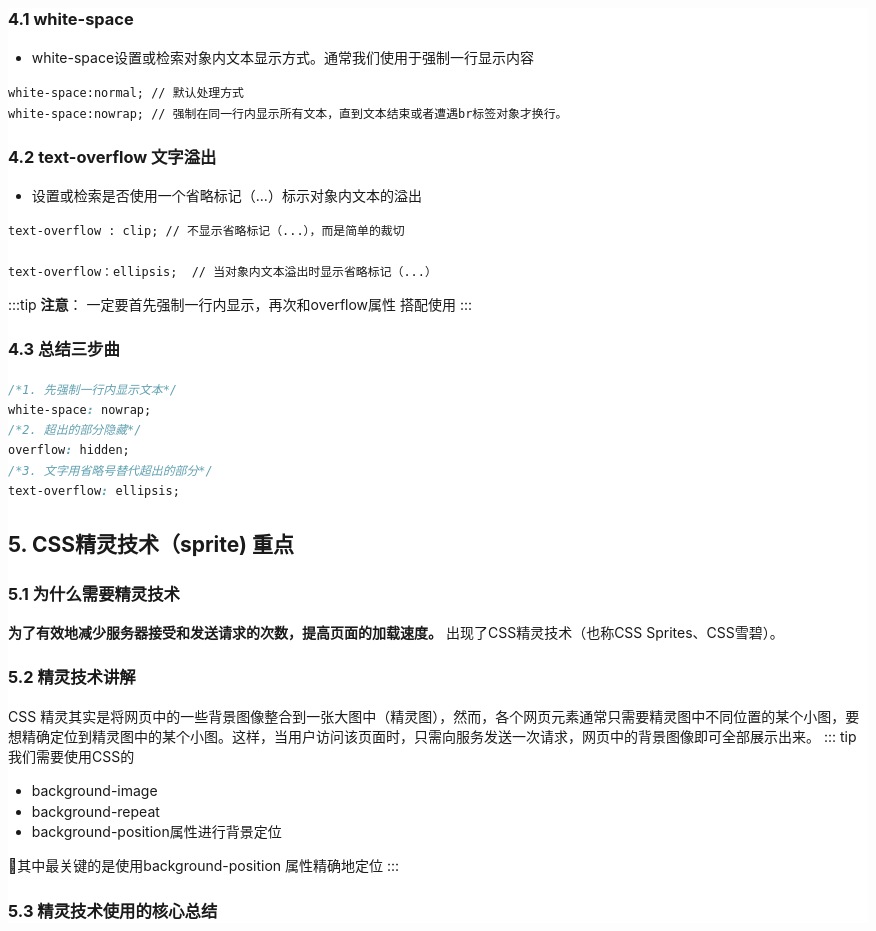 ###  4.1 white-space

- white-space设置或检索对象内文本显示方式。通常我们使用于强制一行显示内容 

~~~
white-space:normal; // 默认处理方式
white-space:nowrap; // 强制在同一行内显示所有文本，直到文本结束或者遭遇br标签对象才换行。
~~~

###  4.2 text-overflow 文字溢出

- 设置或检索是否使用一个省略标记（...）标示对象内文本的溢出

~~~
text-overflow : clip; // 不显示省略标记（...），而是简单的裁切 

text-overflow：ellipsis;  // 当对象内文本溢出时显示省略标记（...）
~~~

:::tip
**注意**：
一定要首先强制一行内显示，再次和overflow属性  搭配使用
:::
### 4.3 总结三步曲

~~~css
/*1. 先强制一行内显示文本*/
white-space: nowrap;
/*2. 超出的部分隐藏*/
overflow: hidden;
/*3. 文字用省略号替代超出的部分*/
text-overflow: ellipsis;
~~~

##  5. CSS精灵技术（sprite) 重点

###  5.1 为什么需要精灵技术

**为了有效地减少服务器接受和发送请求的次数，提高页面的加载速度。** 出现了CSS精灵技术（也称CSS Sprites、CSS雪碧）。

### 5.2 精灵技术讲解

CSS 精灵其实是将网页中的一些背景图像整合到一张大图中（精灵图），然而，各个网页元素通常只需要精灵图中不同位置的某个小图，要想精确定位到精灵图中的某个小图。这样，当用户访问该页面时，只需向服务发送一次请求，网页中的背景图像即可全部展示出来。
::: tip
我们需要使用CSS的
* background-image
* background-repeat
* background-position属性进行背景定位

:bell:其中最关键的是使用background-position 属性精确地定位
:::
### 5.3 精灵技术使用的核心总结
